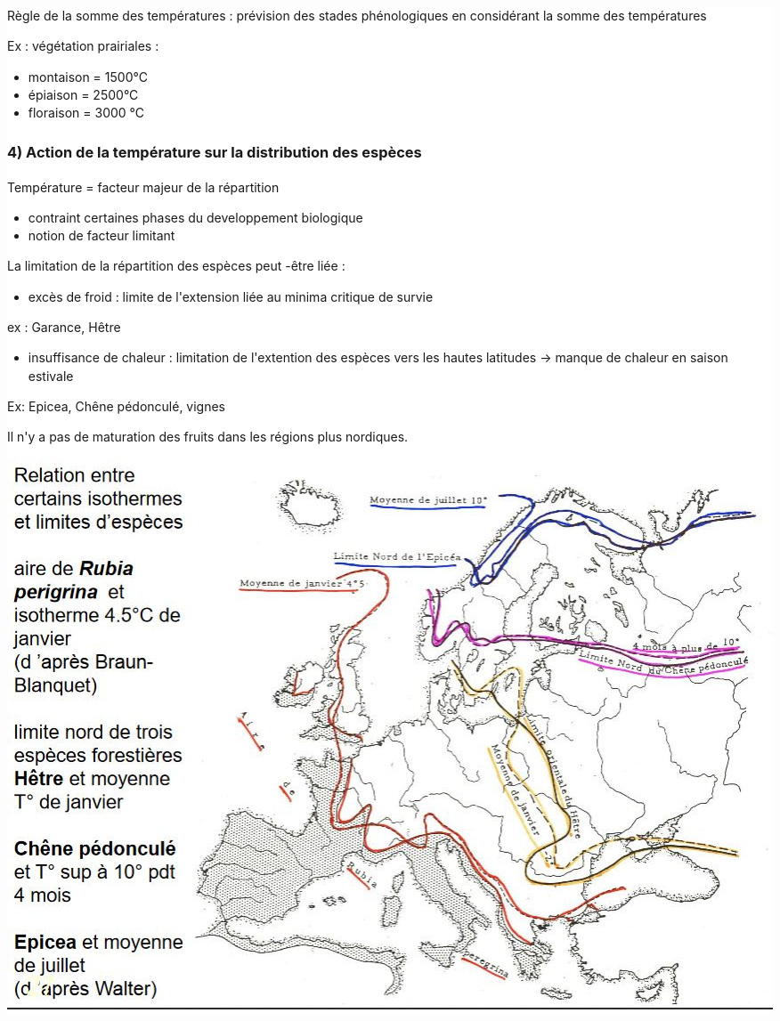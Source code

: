 Règle de la somme des températures : prévision des stades phénologiques en considérant la somme des températures

Ex : végétation prairiales : 

* montaison = 1500°C
* épiaison = 2500°C
* floraison = 3000 °C

### 4) Action de la température sur la distribution des espèces

Température = facteur majeur de la répartition

* contraint certaines phases du developpement biologique
* notion de facteur limitant

La limitation de la répartition des espèces peut -être liée :

* excès de froid : limite de l'extension liée au minima critique de survie

ex : Garance, Hêtre

* insuffisance de chaleur : limitation de l'extention des espèces vers les hautes latitudes -> manque de chaleur en saison estivale

Ex: Epicea, Chêne pédonculé, vignes

Il n'y a pas de maturation des fruits dans les régions plus nordiques.

![Relation entre certains isothermes et limites d’espèces](Images/relation.JPG)
